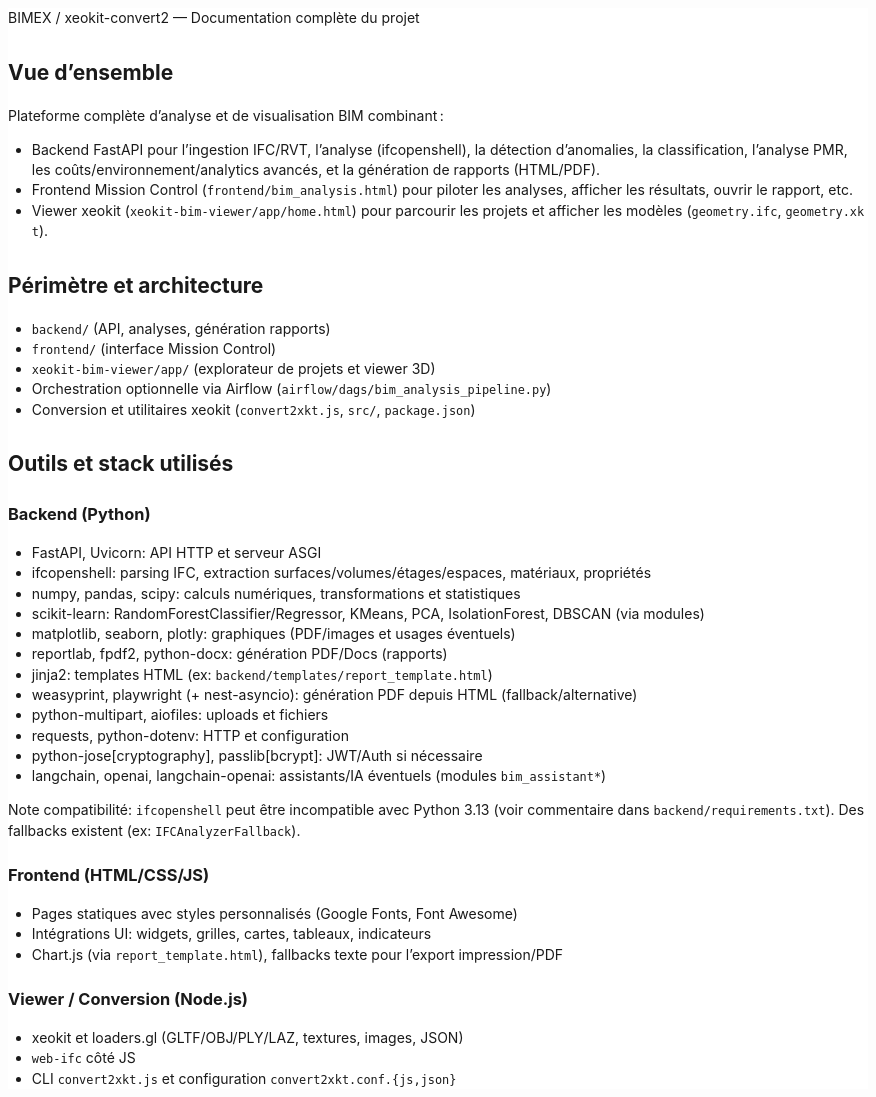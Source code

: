 BIMEX / xeokit-convert2 — Documentation complète du projet

## Vue d’ensemble

Plateforme complète d’analyse et de visualisation BIM combinant :
- Backend FastAPI pour l’ingestion IFC/RVT, l’analyse (ifcopenshell), la détection d’anomalies, la classification, l’analyse PMR, les coûts/environnement/analytics avancés, et la génération de rapports (HTML/PDF).
- Frontend Mission Control (`frontend/bim_analysis.html`) pour piloter les analyses, afficher les résultats, ouvrir le rapport, etc.
- Viewer xeokit (`xeokit-bim-viewer/app/home.html`) pour parcourir les projets et afficher les modèles (`geometry.ifc`, `geometry.xkt`).

## Périmètre et architecture

- `backend/` (API, analyses, génération rapports)
- `frontend/` (interface Mission Control)
- `xeokit-bim-viewer/app/` (explorateur de projets et viewer 3D)
- Orchestration optionnelle via Airflow (`airflow/dags/bim_analysis_pipeline.py`)
- Conversion et utilitaires xeokit (`convert2xkt.js`, `src/`, `package.json`)

## Outils et stack utilisés

### Backend (Python)
- FastAPI, Uvicorn: API HTTP et serveur ASGI
- ifcopenshell: parsing IFC, extraction surfaces/volumes/étages/espaces, matériaux, propriétés
- numpy, pandas, scipy: calculs numériques, transformations et statistiques
- scikit-learn: RandomForestClassifier/Regressor, KMeans, PCA, IsolationForest, DBSCAN (via modules)
- matplotlib, seaborn, plotly: graphiques (PDF/images et usages éventuels)
- reportlab, fpdf2, python-docx: génération PDF/Docs (rapports)
- jinja2: templates HTML (ex: `backend/templates/report_template.html`)
- weasyprint, playwright (+ nest-asyncio): génération PDF depuis HTML (fallback/alternative)
- python-multipart, aiofiles: uploads et fichiers
- requests, python-dotenv: HTTP et configuration
- python-jose[cryptography], passlib[bcrypt]: JWT/Auth si nécessaire
- langchain, openai, langchain-openai: assistants/IA éventuels (modules `bim_assistant*`)

Note compatibilité: `ifcopenshell` peut être incompatible avec Python 3.13 (voir commentaire dans `backend/requirements.txt`). Des fallbacks existent (ex: `IFCAnalyzerFallback`).

### Frontend (HTML/CSS/JS)
- Pages statiques avec styles personnalisés (Google Fonts, Font Awesome)
- Intégrations UI: widgets, grilles, cartes, tableaux, indicateurs
- Chart.js (via `report_template.html`), fallbacks texte pour l’export impression/PDF

### Viewer / Conversion (Node.js)
- xeokit et loaders.gl (GLTF/OBJ/PLY/LAZ, textures, images, JSON)
- `web-ifc` côté JS
- CLI `convert2xkt.js` et configuration `convert2xkt.conf.{js,json}`

